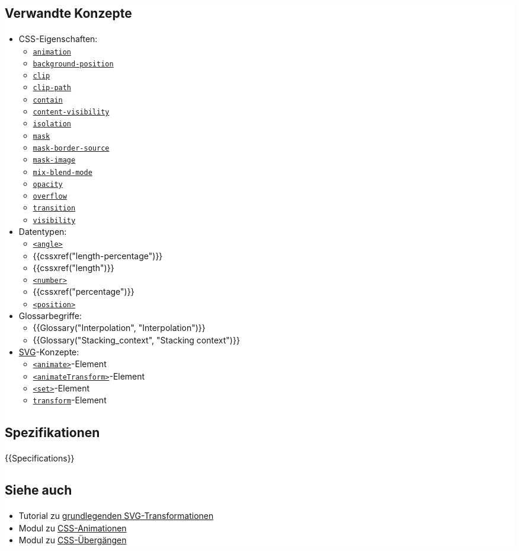 ## Verwandte Konzepte

- CSS-Eigenschaften:
  - [`animation`](/de/docs/Web/CSS/animation)
  - [`background-position`](/de/docs/Web/CSS/background-position)
  - [`clip`](/de/docs/Web/CSS/clip)
  - [`clip-path`](/de/docs/Web/CSS/clip-path)
  - [`contain`](/de/docs/Web/CSS/contain)
  - [`content-visibility`](/de/docs/Web/CSS/content-visibility)
  - [`isolation`](/de/docs/Web/CSS/isolation)
  - [`mask`](/de/docs/Web/CSS/mask)
  - [`mask-border-source`](/de/docs/Web/CSS/mask-border-source)
  - [`mask-image`](/de/docs/Web/CSS/mask-image)
  - [`mix-blend-mode`](/de/docs/Web/CSS/mix-blend-mode)
  - [`opacity`](/de/docs/Web/CSS/opacity)
  - [`overflow`](/de/docs/Web/CSS/overflow)
  - [`transition`](/de/docs/Web/CSS/transition)
  - [`visibility`](/de/docs/Web/CSS/visibility)
- Datentypen:
  - [`<angle>`](/de/docs/Web/CSS/angle)
  - {{cssxref("length-percentage")}}
  - {{cssxref("length")}}
  - [`<number>`](/de/docs/Web/CSS/number)
  - {{cssxref("percentage")}}
  - [`<position>`](/de/docs/Web/CSS/position_value)
- Glossarbegriffe:
  - {{Glossary("Interpolation", "Interpolation")}}
  - {{Glossary("Stacking_context", "Stacking context")}}
- [SVG](/de/docs/Web/SVG)-Konzepte:
  - [`<animate>`](/de/docs/Web/SVG/Reference/Element/animate)-Element
  - [`<animateTransform>`](/de/docs/Web/SVG/Reference/Element/animateTransform)-Element
  - [`<set>`](/de/docs/Web/SVG/Reference/Element/set)-Element
  - [`transform`](/de/docs/Web/SVG/Reference/Attribute/transform)-Element

## Spezifikationen

{{Specifications}}

## Siehe auch

- Tutorial zu [grundlegenden SVG-Transformationen](/de/docs/Web/SVG/Tutorials/SVG_from_scratch/Basic_transformations)
- Modul zu [CSS-Animationen](/de/docs/Web/CSS/CSS_animations)
- Modul zu [CSS-Übergängen](/de/docs/Web/CSS/CSS_transitions)
